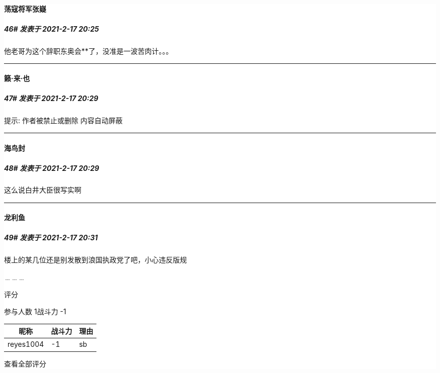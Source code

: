 ####  荡寇将军张嶷  
##### 46#       发表于 2021-2-17 20:25




他老哥为这个辞职东奥会**了，没准是一波苦肉计。。。







*****

####  籁·来·也  
##### 47#       发表于 2021-2-17 20:29

提示: 作者被禁止或删除 内容自动屏蔽



*****

####  海鸟封  
##### 48#       发表于 2021-2-17 20:29




这么说白井大臣很写实啊







*****

####  龙利鱼  
##### 49#       发表于 2021-2-17 20:31




楼上的某几位还是别发散到浪国执政党了吧，小心违反版规



﹍﹍﹍

评分





 参与人数 1战斗力 -1

|昵称|战斗力|理由|
|----|---|---|
| reyes1004|-1|sb|



查看全部评分
